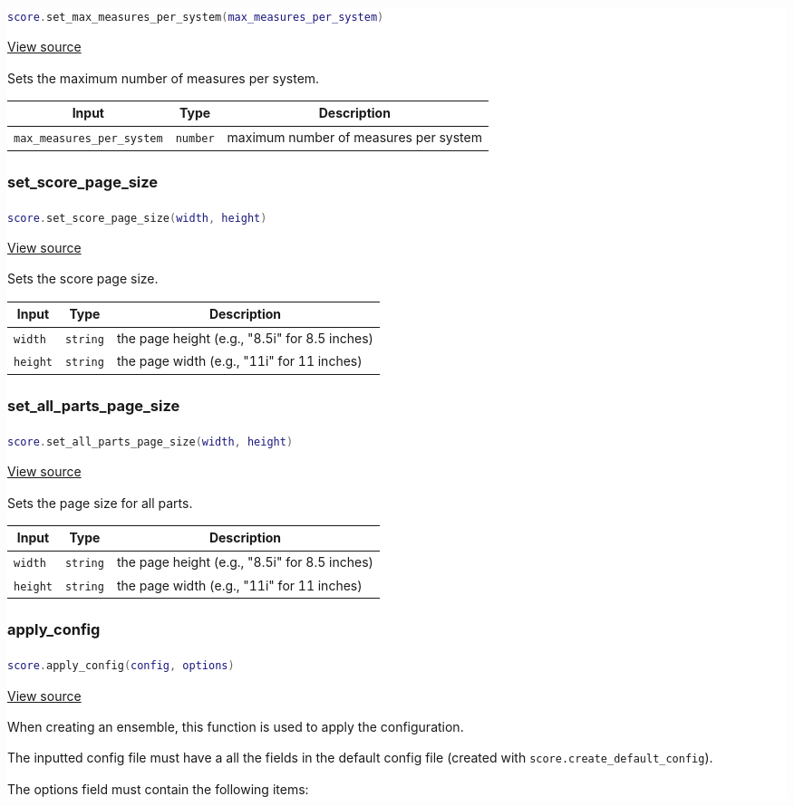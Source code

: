 ```lua
score.set_max_measures_per_system(max_measures_per_system)
```

[View source](https://github.com/finale-lua/lua-scripts/tree/master/src/library/score.lua#L671)

Sets the maximum number of measures per system.

| Input | Type | Description |
| ----- | ---- | ----------- |
| `max_measures_per_system` | `number` | maximum number of measures per system |

### set_score_page_size

```lua
score.set_score_page_size(width, height)
```

[View source](https://github.com/finale-lua/lua-scripts/tree/master/src/library/score.lua#L702)

Sets the score page size.

| Input | Type | Description |
| ----- | ---- | ----------- |
| `width` | `string` | the page height (e.g., "8.5i" for 8.5 inches) |
| `height` | `string` | the page width (e.g., "11i" for 11 inches) |

### set_all_parts_page_size

```lua
score.set_all_parts_page_size(width, height)
```

[View source](https://github.com/finale-lua/lua-scripts/tree/master/src/library/score.lua#L726)

Sets the page size for all parts.

| Input | Type | Description |
| ----- | ---- | ----------- |
| `width` | `string` | the page height (e.g., "8.5i" for 8.5 inches) |
| `height` | `string` | the page width (e.g., "11i" for 11 inches) |

### apply_config

```lua
score.apply_config(config, options)
```

[View source](https://github.com/finale-lua/lua-scripts/tree/master/src/library/score.lua#L765)

When creating an ensemble, this function is used to apply the configuration.

The inputted config file must have a all the fields in the default config file
(created with `score.create_default_config`).

The options field must contain the following items:

